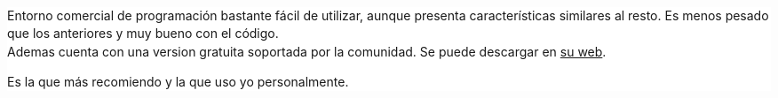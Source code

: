 Entorno comercial de programación bastante fácil de utilizar, aunque presenta características similares al resto. Es menos pesado que los anteriores y muy bueno con el código.  
Ademas cuenta con una version gratuita soportada por la comunidad. Se puede descargar en [su web](www.jetbrains.com/idea/).

Es la que más recomiendo y la que uso yo personalmente.
